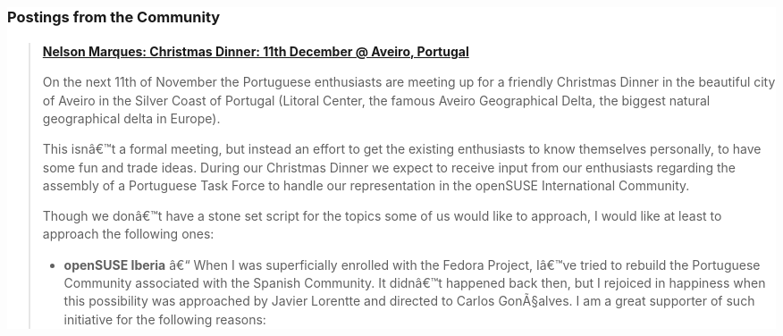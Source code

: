 























### Postings from the Community
















<blockquote>

> 
> 

**[Nelson Marques: Christmas Dinner: 11th December @ Aveiro, Portugal](http://lizards.opensuse.org/2010/12/02/christmas-dinner-11th-december-aveiro-portugal/)**


> 
> 
On the next 11th of November the Portuguese enthusiasts are meeting up for a friendly
Christmas Dinner in the beautiful city of Aveiro in the Silver Coast of Portugal (Litoral
Center, the famous Aveiro Geographical Delta, the biggest natural geographical delta in
Europe).

This isnâ€™t a formal meeting, but instead an effort to get the existing enthusiasts to
know themselves personally, to have some fun and trade ideas. During our Christmas Dinner we
expect to receive input from our enthusiasts regarding the assembly of a Portuguese Task
Force to handle our representation in the openSUSE International Community.

Though we donâ€™t have a stone set script for the topics some of us would like to
approach, I would like at least to approach the following ones:

* **openSUSE Iberia** â€“ When I was superficially enrolled
with the Fedora Project, Iâ€™ve tried to rebuild the Portuguese Community associated with the
Spanish Community. It didnâ€™t happened back then, but I rejoiced in happiness when this
possibility was approached by Javier Lorentte and directed to Carlos GonÃ§alves. I am a great
supporter of such initiative for the following reasons:

> 
> 

